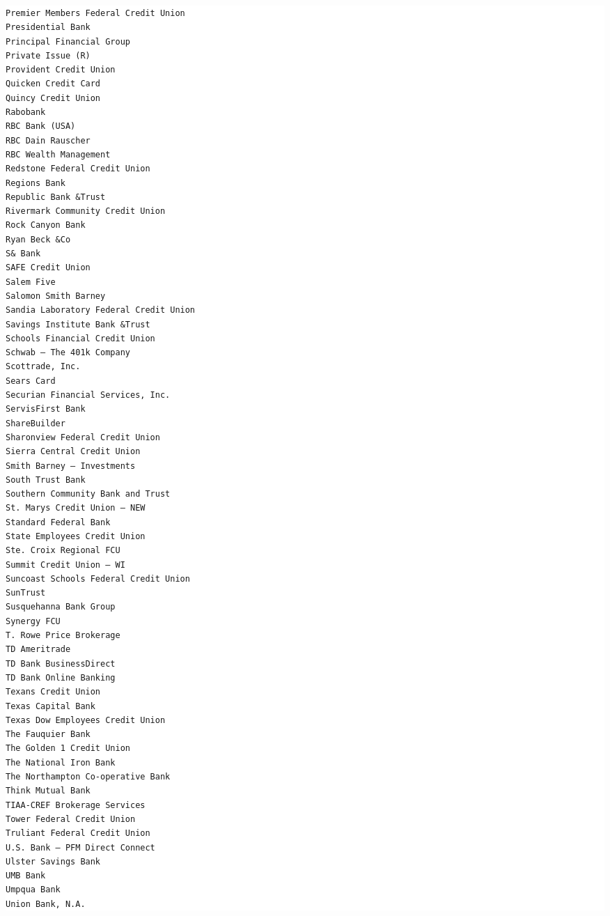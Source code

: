     Premier Members Federal Credit Union
    Presidential Bank
    Principal Financial Group
    Private Issue (R)
    Provident Credit Union
    Quicken Credit Card
    Quincy Credit Union
    Rabobank
    RBC Bank (USA)
    RBC Dain Rauscher
    RBC Wealth Management
    Redstone Federal Credit Union
    Regions Bank
    Republic Bank &Trust
    Rivermark Community Credit Union
    Rock Canyon Bank
    Ryan Beck &Co
    S& Bank
    SAFE Credit Union
    Salem Five
    Salomon Smith Barney
    Sandia Laboratory Federal Credit Union
    Savings Institute Bank &Trust
    Schools Financial Credit Union
    Schwab – The 401k Company
    Scottrade, Inc.
    Sears Card
    Securian Financial Services, Inc.
    ServisFirst Bank
    ShareBuilder
    Sharonview Federal Credit Union
    Sierra Central Credit Union
    Smith Barney – Investments
    South Trust Bank
    Southern Community Bank and Trust
    St. Marys Credit Union – NEW
    Standard Federal Bank
    State Employees Credit Union
    Ste. Croix Regional FCU
    Summit Credit Union – WI
    Suncoast Schools Federal Credit Union
    SunTrust
    Susquehanna Bank Group
    Synergy FCU
    T. Rowe Price Brokerage
    TD Ameritrade
    TD Bank BusinessDirect
    TD Bank Online Banking
    Texans Credit Union
    Texas Capital Bank
    Texas Dow Employees Credit Union
    The Fauquier Bank
    The Golden 1 Credit Union
    The National Iron Bank
    The Northampton Co-operative Bank
    Think Mutual Bank
    TIAA-CREF Brokerage Services
    Tower Federal Credit Union
    Truliant Federal Credit Union
    U.S. Bank – PFM Direct Connect
    Ulster Savings Bank
    UMB Bank
    Umpqua Bank
    Union Bank, N.A.